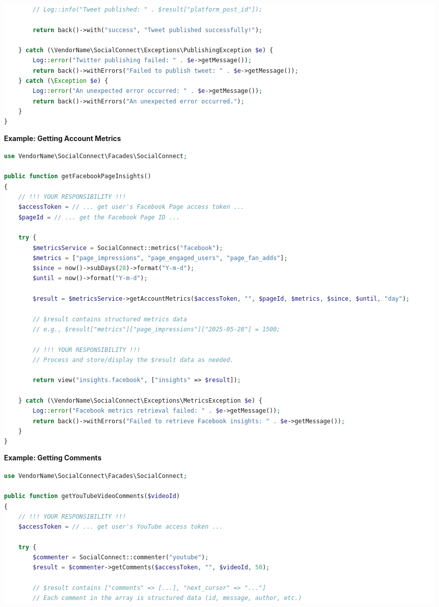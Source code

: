 ```php
        // Log::info("Tweet published: " . $result["platform_post_id"]);

        return back()->with("success", "Tweet published successfully!");

    } catch (\VendorName\SocialConnect\Exceptions\PublishingException $e) {
        Log::error("Twitter publishing failed: " . $e->getMessage());
        return back()->withErrors("Failed to publish tweet: " . $e->getMessage());
    } catch (\Exception $e) {
        Log::error("An unexpected error occurred: " . $e->getMessage());
        return back()->withErrors("An unexpected error occurred.");
    }
}
```

**Example: Getting Account Metrics**

```php
use VendorName\SocialConnect\Facades\SocialConnect;

public function getFacebookPageInsights()
{
    // !!! YOUR RESPONSIBILITY !!!
    $accessToken = // ... get user's Facebook Page access token ...
    $pageId = // ... get the Facebook Page ID ...

    try {
        $metricsService = SocialConnect::metrics("facebook");
        $metrics = ["page_impressions", "page_engaged_users", "page_fan_adds"];
        $since = now()->subDays(28)->format("Y-m-d");
        $until = now()->format("Y-m-d");

        $result = $metricsService->getAccountMetrics($accessToken, "", $pageId, $metrics, $since, $until, "day");

        // $result contains structured metrics data
        // e.g., $result["metrics"]["page_impressions"]["2025-05-28"] = 1500;

        // !!! YOUR RESPONSIBILITY !!!
        // Process and store/display the $result data as needed.

        return view("insights.facebook", ["insights" => $result]);

    } catch (\VendorName\SocialConnect\Exceptions\MetricsException $e) {
        Log::error("Facebook metrics retrieval failed: " . $e->getMessage());
        return back()->withErrors("Failed to retrieve Facebook insights: " . $e->getMessage());
    }
}
```

**Example: Getting Comments**

```php
use VendorName\SocialConnect\Facades\SocialConnect;

public function getYouTubeVideoComments($videoId)
{
    // !!! YOUR RESPONSIBILITY !!!
    $accessToken = // ... get user's YouTube access token ...

    try {
        $commenter = SocialConnect::commenter("youtube");
        $result = $commenter->getComments($accessToken, "", $videoId, 50);

        // $result contains ["comments" => [...], "next_cursor" => "..."]
        // Each comment in the array is structured data (id, message, author, etc.)
```